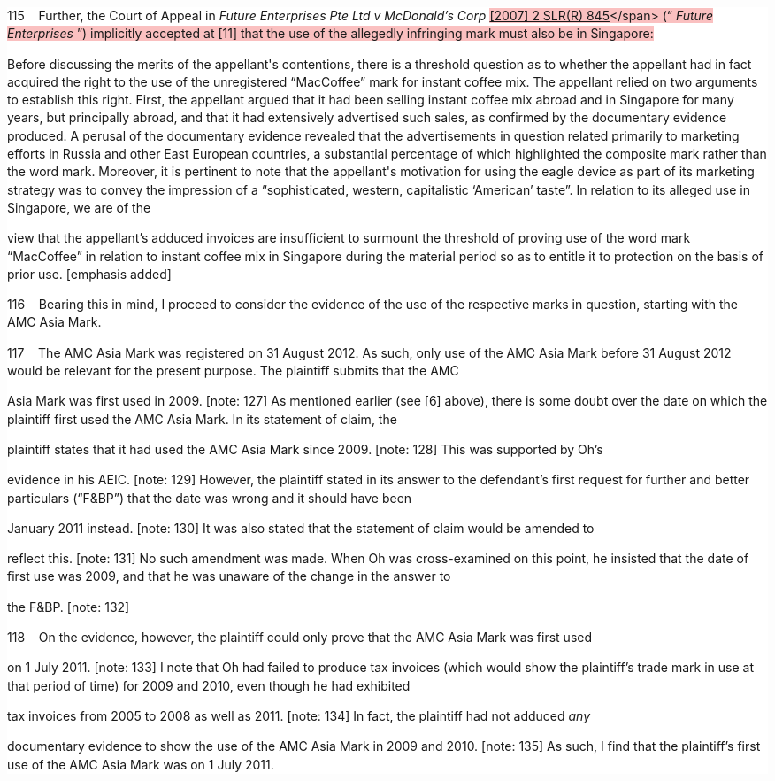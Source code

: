 115    Further, the Court of Appeal in _Future Enterprises Pte Ltd v McDonald’s Corp_ <span style="background-color: #FAC0C0">[[2007] 2 SLR(R) 845]("https://www.open.gov.sg")</span> (“ _Future Enterprises_ ”) implicitly accepted at [11] that the use of the allegedly infringing mark must also be in Singapore: 

 Before discussing the merits of the appellant's contentions, there is a threshold question as to whether the appellant had in fact acquired the right to the use of the unregistered “MacCoffee” mark for instant coffee mix. The appellant relied on two arguments to establish this right. First, the appellant argued that it had been selling instant coffee mix abroad and in Singapore for many years, but principally abroad, and that it had extensively advertised such sales, as confirmed by the documentary evidence produced. A perusal of the documentary evidence revealed that the advertisements in question related primarily to marketing efforts in Russia and other East European countries, a substantial percentage of which highlighted the composite mark rather than the word mark. Moreover, it is pertinent to note that the appellant's motivation for using the eagle device as part of its marketing strategy was to convey the impression of a “sophisticated, western, capitalistic ‘American’ taste”. In relation to its alleged use in Singapore, we are of the 


 view that the appellant’s adduced invoices are insufficient to surmount the threshold of proving use of the word mark “MacCoffee” in relation to instant coffee mix in Singapore during the material period so as to entitle it to protection on the basis of prior use. [emphasis added] 

116    Bearing this in mind, I proceed to consider the evidence of the use of the respective marks in question, starting with the AMC Asia Mark. 

117    The AMC Asia Mark was registered on 31 August 2012. As such, only use of the AMC Asia Mark before 31 August 2012 would be relevant for the present purpose. The plaintiff submits that the AMC 

Asia Mark was first used in 2009. [note: 127] As mentioned earlier (see [6] above), there is some doubt over the date on which the plaintiff first used the AMC Asia Mark. In its statement of claim, the 

plaintiff states that it had used the AMC Asia Mark since 2009. [note: 128] This was supported by Oh’s 

evidence in his AEIC. [note: 129] However, the plaintiff stated in its answer to the defendant’s first request for further and better particulars (“F&BP”) that the date was wrong and it should have been 

January 2011 instead. [note: 130] It was also stated that the statement of claim would be amended to 

reflect this. [note: 131] No such amendment was made. When Oh was cross-examined on this point, he insisted that the date of first use was 2009, and that he was unaware of the change in the answer to 

the F&BP. [note: 132] 

118    On the evidence, however, the plaintiff could only prove that the AMC Asia Mark was first used 

on 1 July 2011. [note: 133] I note that Oh had failed to produce tax invoices (which would show the plaintiff’s trade mark in use at that period of time) for 2009 and 2010, even though he had exhibited 

tax invoices from 2005 to 2008 as well as 2011. [note: 134] In fact, the plaintiff had not adduced _any_ 

documentary evidence to show the use of the AMC Asia Mark in 2009 and 2010. [note: 135] As such, I find that the plaintiff’s first use of the AMC Asia Mark was on 1 July 2011. 
